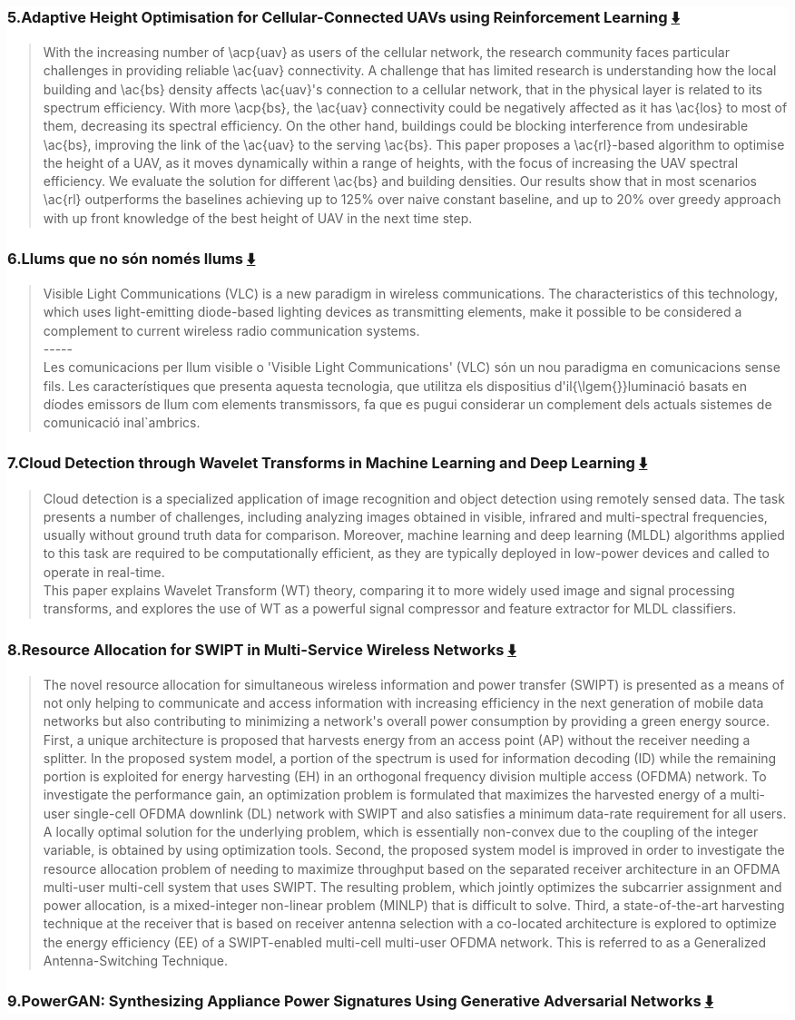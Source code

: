 ### 5.Adaptive Height Optimisation for Cellular-Connected UAVs using Reinforcement Learning  [ :arrow_down: ](https://arxiv.org/pdf/2007.13695.pdf)
>  With the increasing number of \acp{uav} as users of the cellular network, the research community faces particular challenges in providing reliable \ac{uav} connectivity. A challenge that has limited research is understanding how the local building and \ac{bs} density affects \ac{uav}'s connection to a cellular network, that in the physical layer is related to its spectrum efficiency. With more \acp{bs}, the \ac{uav} connectivity could be negatively affected as it has \ac{los} to most of them, decreasing its spectral efficiency. On the other hand, buildings could be blocking interference from undesirable \ac{bs}, improving the link of the \ac{uav} to the serving \ac{bs}. This paper proposes a \ac{rl}-based algorithm to optimise the height of a UAV, as it moves dynamically within a range of heights, with the focus of increasing the UAV spectral efficiency. We evaluate the solution for different \ac{bs} and building densities. Our results show that in most scenarios \ac{rl} outperforms the baselines achieving up to 125\% over naive constant baseline, and up to 20\% over greedy approach with up front knowledge of the best height of UAV in the next time step.      
### 6.Llums que no són només llums  [ :arrow_down: ](https://arxiv.org/pdf/2007.13679.pdf)
>  Visible Light Communications (VLC) is a new paradigm in wireless communications. The characteristics of this technology, which uses light-emitting diode-based lighting devices as transmitting elements, make it possible to be considered a complement to current wireless radio communication systems. <br>----- <br>Les comunicacions per llum visible o 'Visible Light Communications' (VLC) són un nou paradigma en comunicacions sense fils. Les característiques que presenta aquesta tecnologia, que utilitza els dispositius d'il{\lgem{}}luminació basats en díodes emissors de llum com elements transmissors, fa que es pugui considerar un complement dels actuals sistemes de comunicació inal`ambrics.      
### 7.Cloud Detection through Wavelet Transforms in Machine Learning and Deep Learning  [ :arrow_down: ](https://arxiv.org/pdf/2007.13678.pdf)
>  Cloud detection is a specialized application of image recognition and object detection using remotely sensed data. The task presents a number of challenges, including analyzing images obtained in visible, infrared and multi-spectral frequencies, usually without ground truth data for comparison. Moreover, machine learning and deep learning (MLDL) algorithms applied to this task are required to be computationally efficient, as they are typically deployed in low-power devices and called to operate in real-time. <br>This paper explains Wavelet Transform (WT) theory, comparing it to more widely used image and signal processing transforms, and explores the use of WT as a powerful signal compressor and feature extractor for MLDL classifiers.      
### 8.Resource Allocation for SWIPT in Multi-Service Wireless Networks  [ :arrow_down: ](https://arxiv.org/pdf/2007.13676.pdf)
>  The novel resource allocation for simultaneous wireless information and power transfer (SWIPT) is presented as a means of not only helping to communicate and access information with increasing efficiency in the next generation of mobile data networks but also contributing to minimizing a network's overall power consumption by providing a green energy source. First, a unique architecture is proposed that harvests energy from an access point (AP) without the receiver needing a splitter. In the proposed system model, a portion of the spectrum is used for information decoding (ID) while the remaining portion is exploited for energy harvesting (EH) in an orthogonal frequency division multiple access (OFDMA) network. To investigate the performance gain, an optimization problem is formulated that maximizes the harvested energy of a multi-user single-cell OFDMA downlink (DL) network with SWIPT and also satisfies a minimum data-rate requirement for all users. A locally optimal solution for the underlying problem, which is essentially non-convex due to the coupling of the integer variable, is obtained by using optimization tools. Second, the proposed system model is improved in order to investigate the resource allocation problem of needing to maximize throughput based on the separated receiver architecture in an OFDMA multi-user multi-cell system that uses SWIPT. The resulting problem, which jointly optimizes the subcarrier assignment and power allocation, is a mixed-integer non-linear problem (MINLP) that is difficult to solve. Third, a state-of-the-art harvesting technique at the receiver that is based on receiver antenna selection with a co-located architecture is explored to optimize the energy efficiency (EE) of a SWIPT-enabled multi-cell multi-user OFDMA network. This is referred to as a Generalized Antenna-Switching Technique.      
### 9.PowerGAN: Synthesizing Appliance Power Signatures Using Generative Adversarial Networks  [ :arrow_down: ](https://arxiv.org/pdf/2007.13645.pdf)